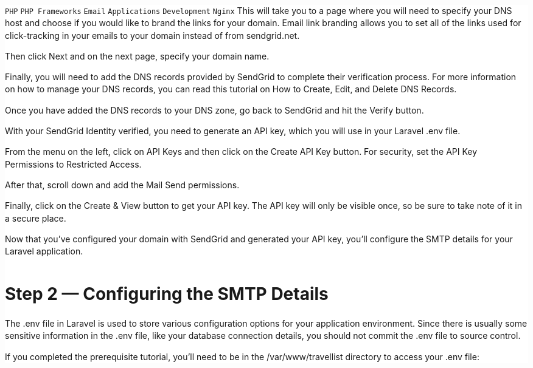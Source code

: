 ```PHP``` ```PHP Frameworks``` ```Email``` ```Applications``` ```Development``` ```Nginx```
This will take you to a page where you will need to specify your DNS host and choose if you would like to brand the links for your domain. Email link branding allows you to set all of the links used for click-tracking in your emails to your domain instead of from sendgrid.net.





Then click Next and on the next page, specify your domain name.





Finally, you will need to add the DNS records provided by SendGrid to complete their verification process. For more information on how to manage your DNS records, you can read this tutorial on How to Create, Edit, and Delete DNS Records.





Once you have added the DNS records to your DNS zone, go back to SendGrid and hit the Verify button.


With your SendGrid Identity verified, you need to generate an API key, which you will use in your Laravel .env file.


From the menu on the left, click on API Keys and then click on the Create API Key button. For security, set the API Key Permissions to Restricted Access.





After that, scroll down and add the Mail Send permissions.





Finally, click on the Create & View button to get your API key. The API key will only be visible once, so be sure to take note of it in a secure place.


Now that you’ve configured your domain with SendGrid and generated your API key, you’ll configure the SMTP details for your Laravel application.


# Step 2 — Configuring the SMTP Details


The .env file in Laravel is used to store various configuration options for your application environment. Since there is usually some sensitive information in the .env file, like your database connection details, you should not commit the .env file to source control.


If you completed the prerequisite tutorial, you’ll need to be in the /var/www/travellist directory to access your .env file:


```